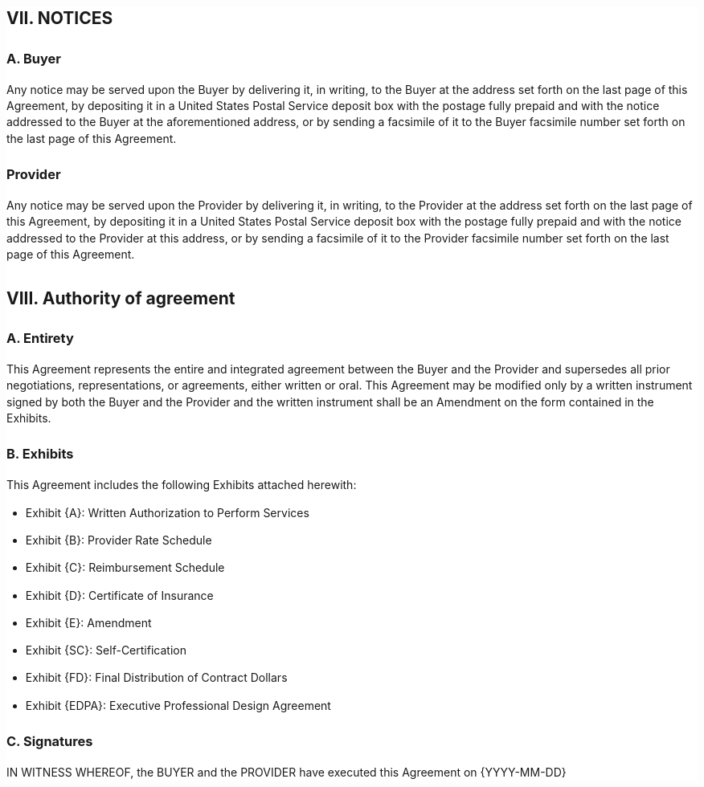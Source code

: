 
## VII. NOTICES


### A. Buyer

Any notice may be served upon the Buyer by delivering it, in writing, to the Buyer at the address set forth on the last page of this Agreement, by depositing it in a United States Postal Service deposit box with the postage fully prepaid and with the notice addressed to the Buyer at the aforementioned address, or by sending a facsimile of it to the Buyer facsimile number set forth on the last page of this Agreement.


### Provider

Any notice may be served upon the Provider by delivering it, in writing, to the Provider at the address set forth on the last page of this Agreement, by depositing it in a United States Postal Service deposit box with the postage fully prepaid and with the notice addressed to the Provider at this address, or by sending a facsimile of it to the Provider facsimile number set forth on the last page of this Agreement.


## VIII. Authority of agreement


### A. Entirety

This Agreement represents the entire and integrated agreement between the Buyer and the Provider and supersedes all prior negotiations, representations, or agreements, either written or oral. This Agreement may be modified only by a written instrument signed by both the Buyer and the Provider and the written instrument shall be an Amendment on the form contained in the Exhibits.


### B. Exhibits

This Agreement includes the following Exhibits attached herewith:

* Exhibit {A}: Written Authorization to Perform Services

* Exhibit {B}: Provider Rate Schedule

* Exhibit {C}: Reimbursement Schedule

* Exhibit {D}: Certificate of Insurance

* Exhibit {E}: Amendment 

* Exhibit {SC}: Self-Certification

* Exhibit {FD}: Final Distribution of Contract Dollars

* Exhibit {EDPA}: Executive Professional Design Agreement


### C. Signatures

IN WITNESS WHEREOF, the BUYER and the PROVIDER have executed this Agreement on {YYYY-MM-DD} 
